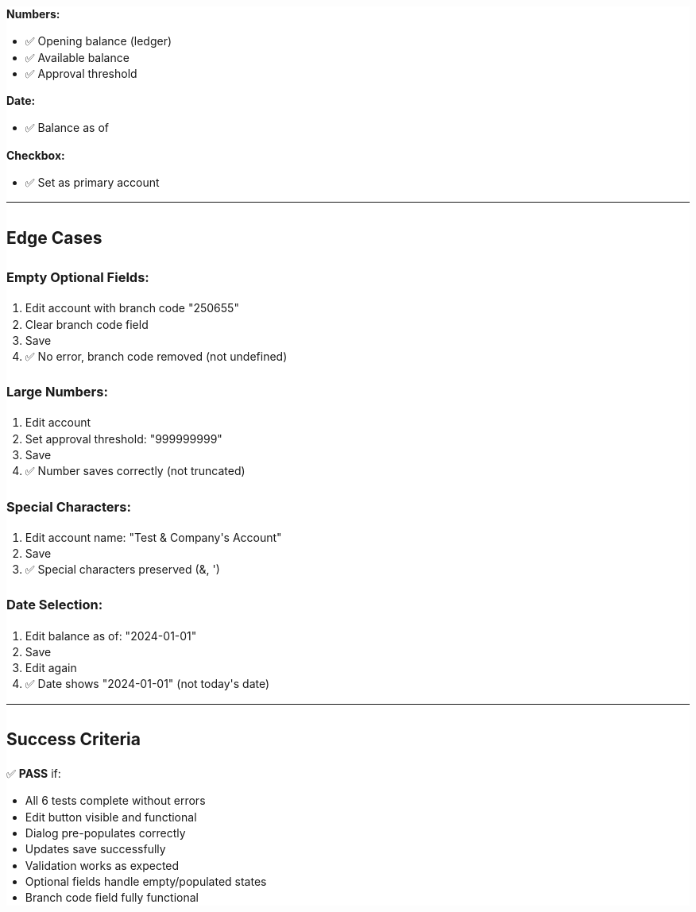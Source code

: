 **Numbers:**
- ✅ Opening balance (ledger)
- ✅ Available balance
- ✅ Approval threshold

**Date:**
- ✅ Balance as of

**Checkbox:**
- ✅ Set as primary account

---

## Edge Cases

### Empty Optional Fields:
1. Edit account with branch code "250655"
2. Clear branch code field
3. Save
4. ✅ No error, branch code removed (not undefined)

### Large Numbers:
1. Edit account
2. Set approval threshold: "999999999"
3. Save
4. ✅ Number saves correctly (not truncated)

### Special Characters:
1. Edit account name: "Test & Company's Account"
2. Save
3. ✅ Special characters preserved (&, ')

### Date Selection:
1. Edit balance as of: "2024-01-01"
2. Save
3. Edit again
4. ✅ Date shows "2024-01-01" (not today's date)

---

## Success Criteria

✅ **PASS** if:
- All 6 tests complete without errors
- Edit button visible and functional
- Dialog pre-populates correctly
- Updates save successfully
- Validation works as expected
- Optional fields handle empty/populated states
- Branch code field fully functional
